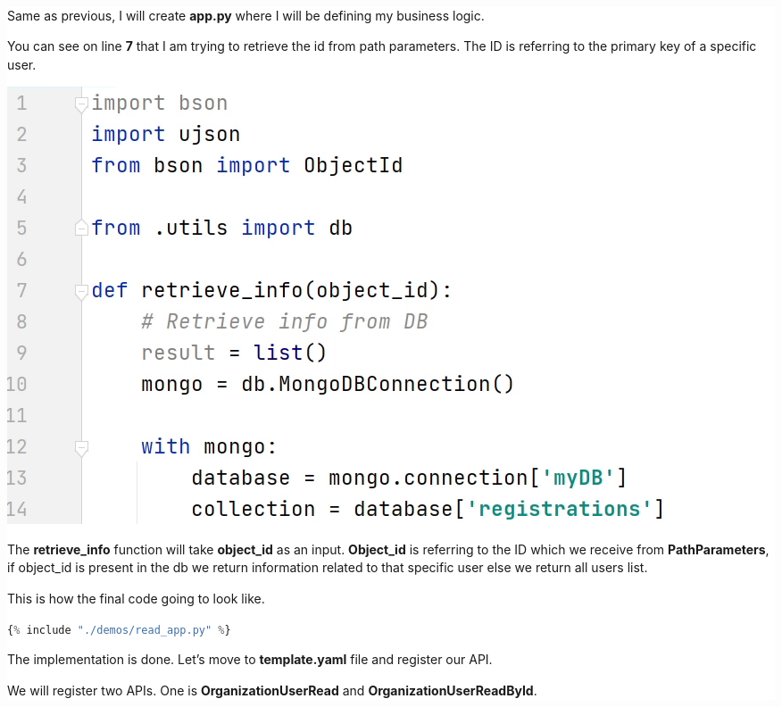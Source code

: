
Same as previous, I will create **app.py** where I will be defining my business logic.

You can see on line **7** that I am trying to retrieve the id from path parameters. 
The ID is referring to the primary key of a specific user.

![crud_step_12](steps/step12.png)


The **retrieve_info** function will take **object_id** as an input. **Object_id**
is referring to the ID which we receive from **PathParameters**, if object_id is present in the db we return information
related to that specific user else we return all users list.

This is how the final code going to look like.

```python
{% include "./demos/read_app.py" %}
```

The implementation is done. Let’s move to **template.yaml** file and register our API.

We will register two APIs. One is **OrganizationUserRead** and **OrganizationUserReadById**.
